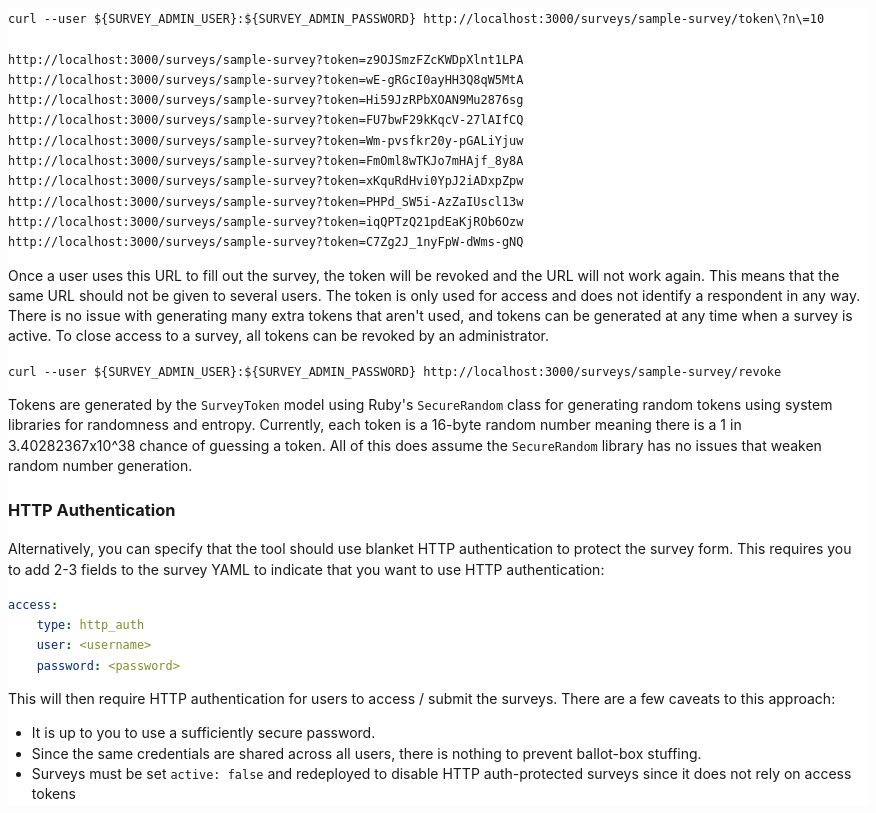 ```shell
curl --user ${SURVEY_ADMIN_USER}:${SURVEY_ADMIN_PASSWORD} http://localhost:3000/surveys/sample-survey/token\?n\=10

http://localhost:3000/surveys/sample-survey?token=z9OJSmzFZcKWDpXlnt1LPA
http://localhost:3000/surveys/sample-survey?token=wE-gRGcI0ayHH3Q8qW5MtA
http://localhost:3000/surveys/sample-survey?token=Hi59JzRPbXOAN9Mu2876sg
http://localhost:3000/surveys/sample-survey?token=FU7bwF29kKqcV-27lAIfCQ
http://localhost:3000/surveys/sample-survey?token=Wm-pvsfkr20y-pGALiYjuw
http://localhost:3000/surveys/sample-survey?token=FmOml8wTKJo7mHAjf_8y8A
http://localhost:3000/surveys/sample-survey?token=xKquRdHvi0YpJ2iADxpZpw
http://localhost:3000/surveys/sample-survey?token=PHPd_SW5i-AzZaIUscl13w
http://localhost:3000/surveys/sample-survey?token=iqQPTzQ21pdEaKjROb6Ozw
http://localhost:3000/surveys/sample-survey?token=C7Zg2J_1nyFpW-dWms-gNQ
```

Once a user uses this URL to fill out the survey, the token will be
revoked and the URL will not work again. This means that the same URL
should not be given to several users. The token is only used for
access and does not identify a respondent in any way. There is no
issue with generating many extra tokens that aren't used, and tokens
can be generated at any time when a survey is active. To close access
to a survey, all tokens can be revoked by an administrator.

``` shell
curl --user ${SURVEY_ADMIN_USER}:${SURVEY_ADMIN_PASSWORD} http://localhost:3000/surveys/sample-survey/revoke
```

Tokens are generated by the `SurveyToken` model using Ruby's
`SecureRandom` class for generating random tokens using system
libraries for randomness and entropy. Currently, each token is a
16-byte random number meaning there is a 1 in 3.40282367x10^38 chance
of guessing a token. All of this does assume the `SecureRandom`
library has no issues that weaken random number generation.

### HTTP Authentication

Alternatively, you can specify that the tool should use blanket HTTP
authentication to protect the survey form. This requires you to add 2-3
fields to the survey YAML to indicate that you want to use HTTP
authentication:

``` yaml
access:
    type: http_auth
    user: <username>
    password: <password>
```

This will then require HTTP authentication for users to access /
submit the surveys. There are a few caveats to this approach:

* It is up to you to use a sufficiently secure password.
* Since the same credentials are shared across all users, there is
  nothing to prevent ballot-box stuffing.
* Surveys must be set `active: false` and redeployed to disable HTTP
  auth-protected surveys since it does not rely on access tokens
